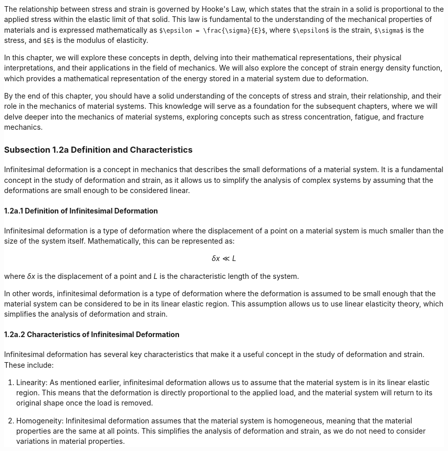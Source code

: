 The relationship between stress and strain is governed by Hooke's Law, which states that the strain in a solid is proportional to the applied stress within the elastic limit of that solid. This law is fundamental to the understanding of the mechanical properties of materials and is expressed mathematically as `$\epsilon = \frac{\sigma}{E}$`, where `$\epsilon$` is the strain, `$\sigma$` is the stress, and `$E$` is the modulus of elasticity.

In this chapter, we will explore these concepts in depth, delving into their mathematical representations, their physical interpretations, and their applications in the field of mechanics. We will also explore the concept of strain energy density function, which provides a mathematical representation of the energy stored in a material system due to deformation.

By the end of this chapter, you should have a solid understanding of the concepts of stress and strain, their relationship, and their role in the mechanics of material systems. This knowledge will serve as a foundation for the subsequent chapters, where we will delve deeper into the mechanics of material systems, exploring concepts such as stress concentration, fatigue, and fracture mechanics.




### Subsection 1.2a Definition and Characteristics

Infinitesimal deformation is a concept in mechanics that describes the small deformations of a material system. It is a fundamental concept in the study of deformation and strain, as it allows us to simplify the analysis of complex systems by assuming that the deformations are small enough to be considered linear.

#### 1.2a.1 Definition of Infinitesimal Deformation

Infinitesimal deformation is a type of deformation where the displacement of a point on a material system is much smaller than the size of the system itself. Mathematically, this can be represented as:

$$
\delta x \ll L
$$

where $\delta x$ is the displacement of a point and $L$ is the characteristic length of the system.

In other words, infinitesimal deformation is a type of deformation where the deformation is assumed to be small enough that the material system can be considered to be in its linear elastic region. This assumption allows us to use linear elasticity theory, which simplifies the analysis of deformation and strain.

#### 1.2a.2 Characteristics of Infinitesimal Deformation

Infinitesimal deformation has several key characteristics that make it a useful concept in the study of deformation and strain. These include:

1. Linearity: As mentioned earlier, infinitesimal deformation allows us to assume that the material system is in its linear elastic region. This means that the deformation is directly proportional to the applied load, and the material system will return to its original shape once the load is removed.

2. Homogeneity: Infinitesimal deformation assumes that the material system is homogeneous, meaning that the material properties are the same at all points. This simplifies the analysis of deformation and strain, as we do not need to consider variations in material properties.
